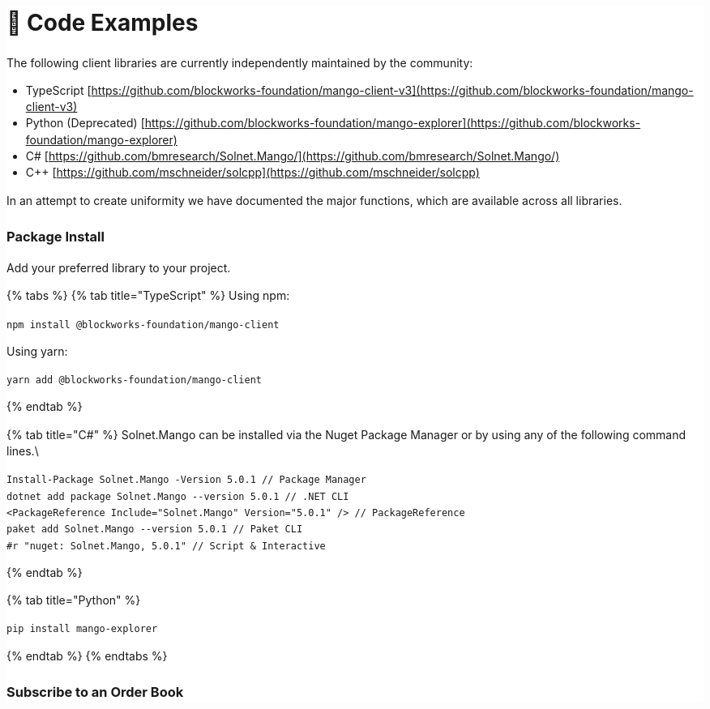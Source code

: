 # 🧪 Code Examples

The following client libraries are currently independently maintained by the community:

* TypeScript [https://github.com/blockworks-foundation/mango-client-v3](https://github.com/blockworks-foundation/mango-client-v3)
* Python (Deprecated) [https://github.com/blockworks-foundation/mango-explorer](https://github.com/blockworks-foundation/mango-explorer)
* C# [https://github.com/bmresearch/Solnet.Mango/](https://github.com/bmresearch/Solnet.Mango/)
* C++ [https://github.com/mschneider/solcpp](https://github.com/mschneider/solcpp)

In an attempt to create uniformity we have documented the major functions, which are available across all libraries.

### Package Install

Add your preferred library to your project.

{% tabs %}
{% tab title="TypeScript" %}
Using npm:

```
npm install @blockworks-foundation/mango-client
```

Using yarn:

```
yarn add @blockworks-foundation/mango-client
```
{% endtab %}

{% tab title="C#" %}
Solnet.Mango can be installed via the Nuget Package Manager or by using any of the following command lines.\


```
Install-Package Solnet.Mango -Version 5.0.1 // Package Manager
dotnet add package Solnet.Mango --version 5.0.1 // .NET CLI
<PackageReference Include="Solnet.Mango" Version="5.0.1" /> // PackageReference
paket add Solnet.Mango --version 5.0.1 // Paket CLI
#r "nuget: Solnet.Mango, 5.0.1" // Script & Interactive
```
{% endtab %}

{% tab title="Python" %}
```
pip install mango-explorer
```
{% endtab %}
{% endtabs %}

### Subscribe to an Order Book
